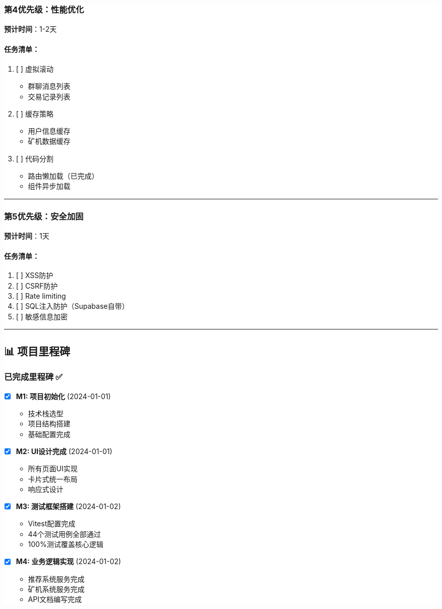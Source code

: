 
### 第4优先级：性能优化
**预计时间**：1-2天

#### 任务清单：
1. [ ] 虚拟滚动
   - 群聊消息列表
   - 交易记录列表

2. [ ] 缓存策略
   - 用户信息缓存
   - 矿机数据缓存

3. [ ] 代码分割
   - 路由懒加载（已完成）
   - 组件异步加载

---

### 第5优先级：安全加固
**预计时间**：1天

#### 任务清单：
1. [ ] XSS防护
2. [ ] CSRF防护
3. [ ] Rate limiting
4. [ ] SQL注入防护（Supabase自带）
5. [ ] 敏感信息加密

---

## 📊 项目里程碑

### 已完成里程碑 ✅
- [x] **M1: 项目初始化** (2024-01-01)
  - 技术栈选型
  - 项目结构搭建
  - 基础配置完成

- [x] **M2: UI设计完成** (2024-01-01)
  - 所有页面UI实现
  - 卡片式统一布局
  - 响应式设计

- [x] **M3: 测试框架搭建** (2024-01-02)
  - Vitest配置完成
  - 44个测试用例全部通过
  - 100%测试覆盖核心逻辑

- [x] **M4: 业务逻辑实现** (2024-01-02)
  - 推荐系统服务完成
  - 矿机系统服务完成
  - API文档编写完成
